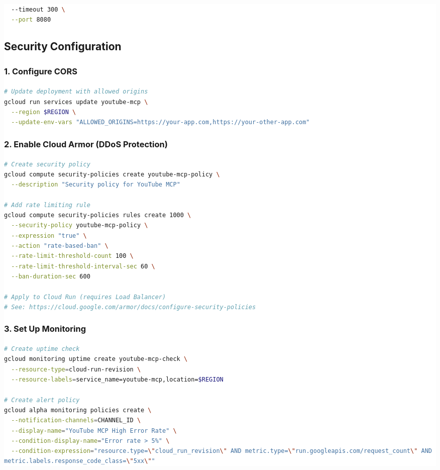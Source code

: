 ```bash
  --timeout 300 \
  --port 8080
```

## Security Configuration

### 1. Configure CORS

```bash
# Update deployment with allowed origins
gcloud run services update youtube-mcp \
  --region $REGION \
  --update-env-vars "ALLOWED_ORIGINS=https://your-app.com,https://your-other-app.com"
```

### 2. Enable Cloud Armor (DDoS Protection)

```bash
# Create security policy
gcloud compute security-policies create youtube-mcp-policy \
  --description "Security policy for YouTube MCP"

# Add rate limiting rule
gcloud compute security-policies rules create 1000 \
  --security-policy youtube-mcp-policy \
  --expression "true" \
  --action "rate-based-ban" \
  --rate-limit-threshold-count 100 \
  --rate-limit-threshold-interval-sec 60 \
  --ban-duration-sec 600

# Apply to Cloud Run (requires Load Balancer)
# See: https://cloud.google.com/armor/docs/configure-security-policies
```

### 3. Set Up Monitoring

```bash
# Create uptime check
gcloud monitoring uptime create youtube-mcp-check \
  --resource-type=cloud-run-revision \
  --resource-labels=service_name=youtube-mcp,location=$REGION

# Create alert policy
gcloud alpha monitoring policies create \
  --notification-channels=CHANNEL_ID \
  --display-name="YouTube MCP High Error Rate" \
  --condition-display-name="Error rate > 5%" \
  --condition-expression="resource.type=\"cloud_run_revision\" AND metric.type=\"run.googleapis.com/request_count\" AND metric.labels.response_code_class=\"5xx\""
```
